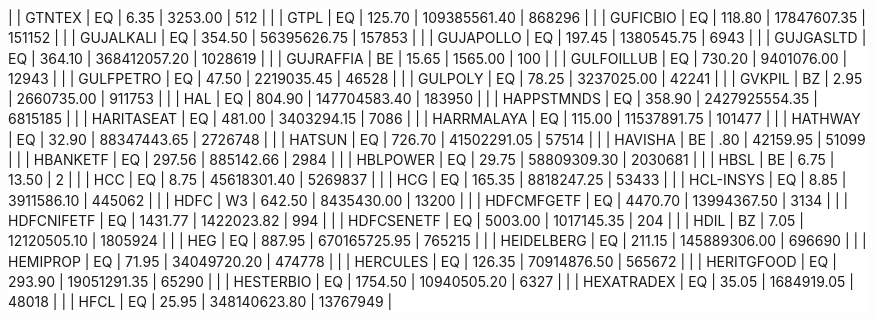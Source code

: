 |  | GTNTEX | EQ | 6.35 | 3253.00 | 512 |
|  | GTPL | EQ | 125.70 | 109385561.40 | 868296 |
|  | GUFICBIO | EQ | 118.80 | 17847607.35 | 151152 |
|  | GUJALKALI | EQ | 354.50 | 56395626.75 | 157853 |
|  | GUJAPOLLO | EQ | 197.45 | 1380545.75 | 6943 |
|  | GUJGASLTD | EQ | 364.10 | 368412057.20 | 1028619 |
|  | GUJRAFFIA | BE | 15.65 | 1565.00 | 100 |
|  | GULFOILLUB | EQ | 730.20 | 9401076.00 | 12943 |
|  | GULFPETRO | EQ | 47.50 | 2219035.45 | 46528 |
|  | GULPOLY | EQ | 78.25 | 3237025.00 | 42241 |
|  | GVKPIL | BZ | 2.95 | 2660735.00 | 911753 |
|  | HAL | EQ | 804.90 | 147704583.40 | 183950 |
|  | HAPPSTMNDS | EQ | 358.90 | 2427925554.35 | 6815185 |
|  | HARITASEAT | EQ | 481.00 | 3403294.15 | 7086 |
|  | HARRMALAYA | EQ | 115.00 | 11537891.75 | 101477 |
|  | HATHWAY | EQ | 32.90 | 88347443.65 | 2726748 |
|  | HATSUN | EQ | 726.70 | 41502291.05 | 57514 |
|  | HAVISHA | BE | .80 | 42159.95 | 51099 |
|  | HBANKETF | EQ | 297.56 | 885142.66 | 2984 |
|  | HBLPOWER | EQ | 29.75 | 58809309.30 | 2030681 |
|  | HBSL | BE | 6.75 | 13.50 | 2 |
|  | HCC | EQ | 8.75 | 45618301.40 | 5269837 |
|  | HCG | EQ | 165.35 | 8818247.25 | 53433 |
|  | HCL-INSYS | EQ | 8.85 | 3911586.10 | 445062 |
|  | HDFC | W3 | 642.50 | 8435430.00 | 13200 |
|  | HDFCMFGETF | EQ | 4470.70 | 13994367.50 | 3134 |
|  | HDFCNIFETF | EQ | 1431.77 | 1422023.82 | 994 |
|  | HDFCSENETF | EQ | 5003.00 | 1017145.35 | 204 |
|  | HDIL | BZ | 7.05 | 12120505.10 | 1805924 |
|  | HEG | EQ | 887.95 | 670165725.95 | 765215 |
|  | HEIDELBERG | EQ | 211.15 | 145889306.00 | 696690 |
|  | HEMIPROP | EQ | 71.95 | 34049720.20 | 474778 |
|  | HERCULES | EQ | 126.35 | 70914876.50 | 565672 |
|  | HERITGFOOD | EQ | 293.90 | 19051291.35 | 65290 |
|  | HESTERBIO | EQ | 1754.50 | 10940505.20 | 6327 |
|  | HEXATRADEX | EQ | 35.05 | 1684919.05 | 48018 |
|  | HFCL | EQ | 25.95 | 348140623.80 | 13767949 |